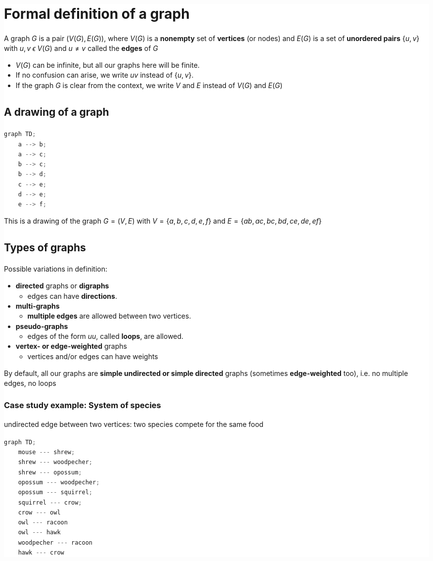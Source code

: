 # Formal definition of a graph
A graph $G$ is a pair $(V(G), E(G))$, where $V(G)$ is a **nonempty** set of **vertices** (or nodes) and $E(G)$ is a set of **unordered pairs** $\{u,v\}$ with $u, v \; \epsilon \; V(G)$ and $u \ne v$ called the **edges** of $G$

- $V(G)$ can be infinite, but all our graphs here will be finite.
- If no confusion can arise, we write $uv$ instead of $\{u,v\}.$
- If the graph $G$ is clear from the context, we write $V$ and $E$ instead of $V(G)$ and $E(G)$ 

## A drawing of a graph

```mermaid.js
graph TD;
    a --> b;
    a --> c;
    b --> c;
    b --> d;
    c --> e;
    d --> e;
    e --> f;
```
This is a drawing of the graph $G = \left(V,E\right)$ with $V = \{a, b, c, d, e, f \}$ and $E = \{ab, ac, bc, bd, ce, de, ef \}$

## Types of graphs
Possible variations in definition:
- **directed** graphs or **digraphs**
	- edges can have **directions**.
- **multi-graphs**
	- **multiple edges** are allowed between two vertices.
- **pseudo-graphs**
	- edges of the form $uu$, called **loops**, are allowed.
- **vertex- or edge-weighted** graphs
	- vertices and/or edges can have weights

By default, all our graphs are **simple undirected or simple directed** graphs (sometimes **edge-weighted** too), i.e. no multiple edges, no loops

### Case study example: System of species
undirected edge between two vertices: two species compete for the same food

```mermaid.js
graph TD;
    mouse --- shrew;
    shrew --- woodpecher;
    shrew --- opossum;
    opossum --- woodpecher;
    opossum --- squirrel;
    squirrel --- crow;
    crow --- owl
    owl --- racoon
    owl --- hawk
    woodpecher --- racoon
    hawk --- crow
```
